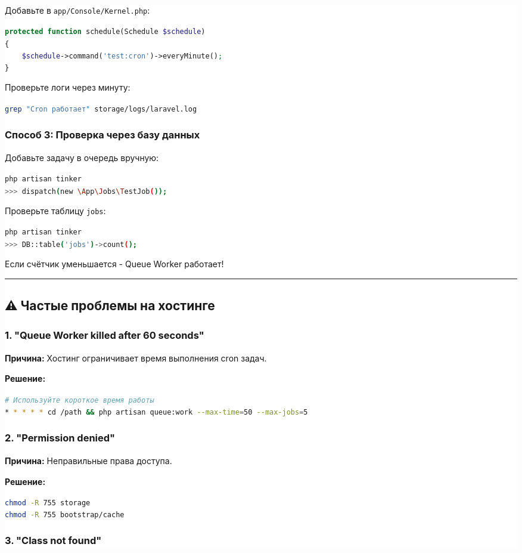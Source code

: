 Добавьте в `app/Console/Kernel.php`:

```php
protected function schedule(Schedule $schedule)
{
    $schedule->command('test:cron')->everyMinute();
}
```

Проверьте логи через минуту:

```bash
grep "Cron работает" storage/logs/laravel.log
```

### Способ 3: Проверка через базу данных

Добавьте задачу в очередь вручную:

```bash
php artisan tinker
>>> dispatch(new \App\Jobs\TestJob());
```

Проверьте таблицу `jobs`:

```bash
php artisan tinker
>>> DB::table('jobs')->count();
```

Если счётчик уменьшается - Queue Worker работает!

---

## ⚠️ Частые проблемы на хостинге

### 1. "Queue Worker killed after 60 seconds"

**Причина:** Хостинг ограничивает время выполнения cron задач.

**Решение:**
```bash
# Используйте короткое время работы
* * * * * cd /path && php artisan queue:work --max-time=50 --max-jobs=5
```

### 2. "Permission denied"

**Причина:** Неправильные права доступа.

**Решение:**
```bash
chmod -R 755 storage
chmod -R 755 bootstrap/cache
```

### 3. "Class not found"
